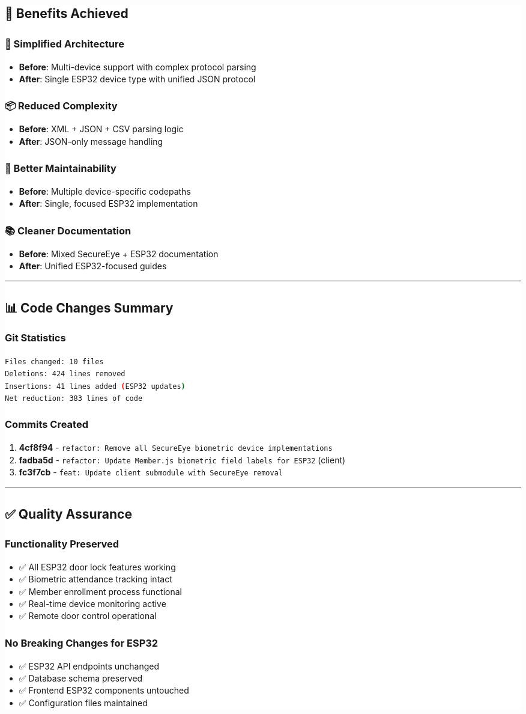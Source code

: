 
## 🎉 **Benefits Achieved**

### **🎯 Simplified Architecture**
- **Before**: Multi-device support with complex protocol parsing
- **After**: Single ESP32 device type with unified JSON protocol

### **📦 Reduced Complexity**
- **Before**: XML + JSON + CSV parsing logic
- **After**: JSON-only message handling

### **🔧 Better Maintainability**
- **Before**: Multiple device-specific codepaths
- **After**: Single, focused ESP32 implementation

### **📚 Cleaner Documentation**
- **Before**: Mixed SecureEye + ESP32 documentation
- **After**: Unified ESP32-focused guides

---

## 📊 **Code Changes Summary**

### **Git Statistics**
```bash
Files changed: 10 files
Deletions: 424 lines removed
Insertions: 41 lines added (ESP32 updates)
Net reduction: 383 lines of code
```

### **Commits Created**
1. **4cf8f94** - `refactor: Remove all SecureEye biometric device implementations`
2. **fadba5d** - `refactor: Update Member.js biometric field labels for ESP32` (client)
3. **fc3f7cb** - `feat: Update client submodule with SecureEye removal`

---

## ✅ **Quality Assurance**

### **Functionality Preserved**
- ✅ All ESP32 door lock features working
- ✅ Biometric attendance tracking intact  
- ✅ Member enrollment process functional
- ✅ Real-time device monitoring active
- ✅ Remote door control operational

### **No Breaking Changes for ESP32**
- ✅ ESP32 API endpoints unchanged
- ✅ Database schema preserved
- ✅ Frontend ESP32 components untouched
- ✅ Configuration files maintained
